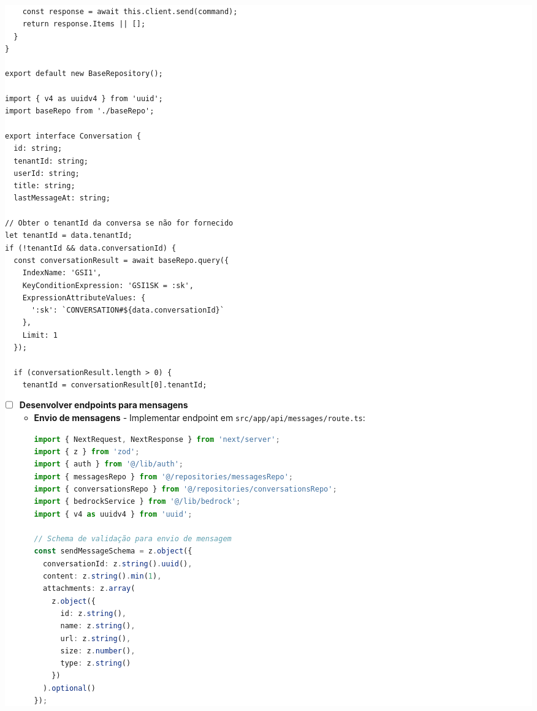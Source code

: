         const response = await this.client.send(command);
        return response.Items || [];
      }
    }
    
    export default new BaseRepository();

    import { v4 as uuidv4 } from 'uuid';
    import baseRepo from './baseRepo';
    
    export interface Conversation {
      id: string;
      tenantId: string;
      userId: string;
      title: string;
      lastMessageAt: string;

    // Obter o tenantId da conversa se não for fornecido
    let tenantId = data.tenantId;
    if (!tenantId && data.conversationId) {
      const conversationResult = await baseRepo.query({
        IndexName: 'GSI1',
        KeyConditionExpression: 'GSI1SK = :sk',
        ExpressionAttributeValues: {
          ':sk': `CONVERSATION#${data.conversationId}`
        },
        Limit: 1
      });

      if (conversationResult.length > 0) {
        tenantId = conversationResult[0].tenantId;
- [ ] **Desenvolver endpoints para mensagens**
  - **Envio de mensagens** - Implementar endpoint em `src/app/api/messages/route.ts`:
    ```typescript
    import { NextRequest, NextResponse } from 'next/server';
    import { z } from 'zod';
    import { auth } from '@/lib/auth';
    import { messagesRepo } from '@/repositories/messagesRepo';
    import { conversationsRepo } from '@/repositories/conversationsRepo';
    import { bedrockService } from '@/lib/bedrock';
    import { v4 as uuidv4 } from 'uuid';
    
    // Schema de validação para envio de mensagem
    const sendMessageSchema = z.object({
      conversationId: z.string().uuid(),
      content: z.string().min(1),
      attachments: z.array(
        z.object({
          id: z.string(),
          name: z.string(),
          url: z.string(),
          size: z.number(),
          type: z.string()
        })
      ).optional()
    });
    